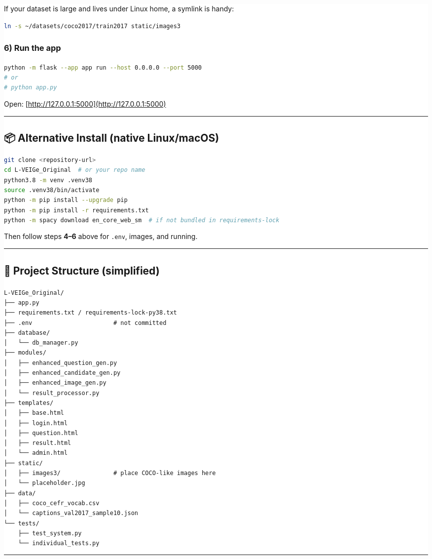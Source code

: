 If your dataset is large and lives under Linux home, a symlink is handy:

```bash
ln -s ~/datasets/coco2017/train2017 static/images3
```

### 6) Run the app

```bash
python -m flask --app app run --host 0.0.0.0 --port 5000
# or
# python app.py
```

Open: [http://127.0.0.1:5000](http://127.0.0.1:5000)

---

## 📦 Alternative Install (native Linux/macOS)

```bash
git clone <repository-url>
cd L-VEIGe_Original  # or your repo name
python3.8 -m venv .venv38
source .venv38/bin/activate
python -m pip install --upgrade pip
python -m pip install -r requirements.txt
python -m spacy download en_core_web_sm  # if not bundled in requirements-lock
```

Then follow steps **4–6** above for `.env`, images, and running.

---

## 📁 Project Structure (simplified)

```
L-VEIGe_Original/
├── app.py
├── requirements.txt / requirements-lock-py38.txt
├── .env                       # not committed
├── database/
│   └── db_manager.py
├── modules/
│   ├── enhanced_question_gen.py
│   ├── enhanced_candidate_gen.py
│   ├── enhanced_image_gen.py
│   └── result_processor.py
├── templates/
│   ├── base.html
│   ├── login.html
│   ├── question.html
│   ├── result.html
│   └── admin.html
├── static/
│   ├── images3/               # place COCO-like images here
│   └── placeholder.jpg
├── data/
│   ├── coco_cefr_vocab.csv
│   └── captions_val2017_sample10.json
└── tests/
    ├── test_system.py
    └── individual_tests.py
```

---